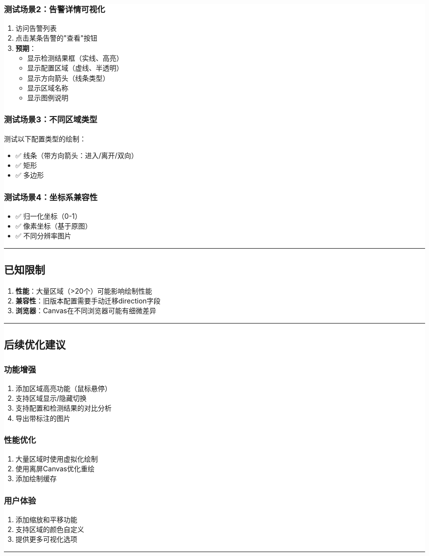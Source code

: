 ### 测试场景2：告警详情可视化
1. 访问告警列表
2. 点击某条告警的"查看"按钮
3. **预期**：
   - 显示检测结果框（实线、高亮）
   - 显示配置区域（虚线、半透明）
   - 显示方向箭头（线条类型）
   - 显示区域名称
   - 显示图例说明

### 测试场景3：不同区域类型
测试以下配置类型的绘制：
- ✅ 线条（带方向箭头：进入/离开/双向）
- ✅ 矩形
- ✅ 多边形

### 测试场景4：坐标系兼容性
- ✅ 归一化坐标（0-1）
- ✅ 像素坐标（基于原图）
- ✅ 不同分辨率图片

---

## 已知限制

1. **性能**：大量区域（>20个）可能影响绘制性能
2. **兼容性**：旧版本配置需要手动迁移direction字段
3. **浏览器**：Canvas在不同浏览器可能有细微差异

---

## 后续优化建议

### 功能增强
1. 添加区域高亮功能（鼠标悬停）
2. 支持区域显示/隐藏切换
3. 支持配置和检测结果的对比分析
4. 导出带标注的图片

### 性能优化
1. 大量区域时使用虚拟化绘制
2. 使用离屏Canvas优化重绘
3. 添加绘制缓存

### 用户体验
1. 添加缩放和平移功能
2. 支持区域的颜色自定义
3. 提供更多可视化选项

---